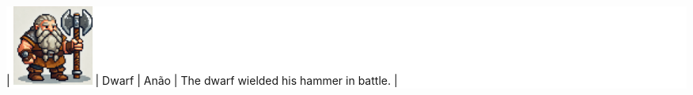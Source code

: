 | <img width="100px" src="images/dwarf.webp"/> | Dwarf              | Anão                  | The dwarf wielded his hammer in battle.  |